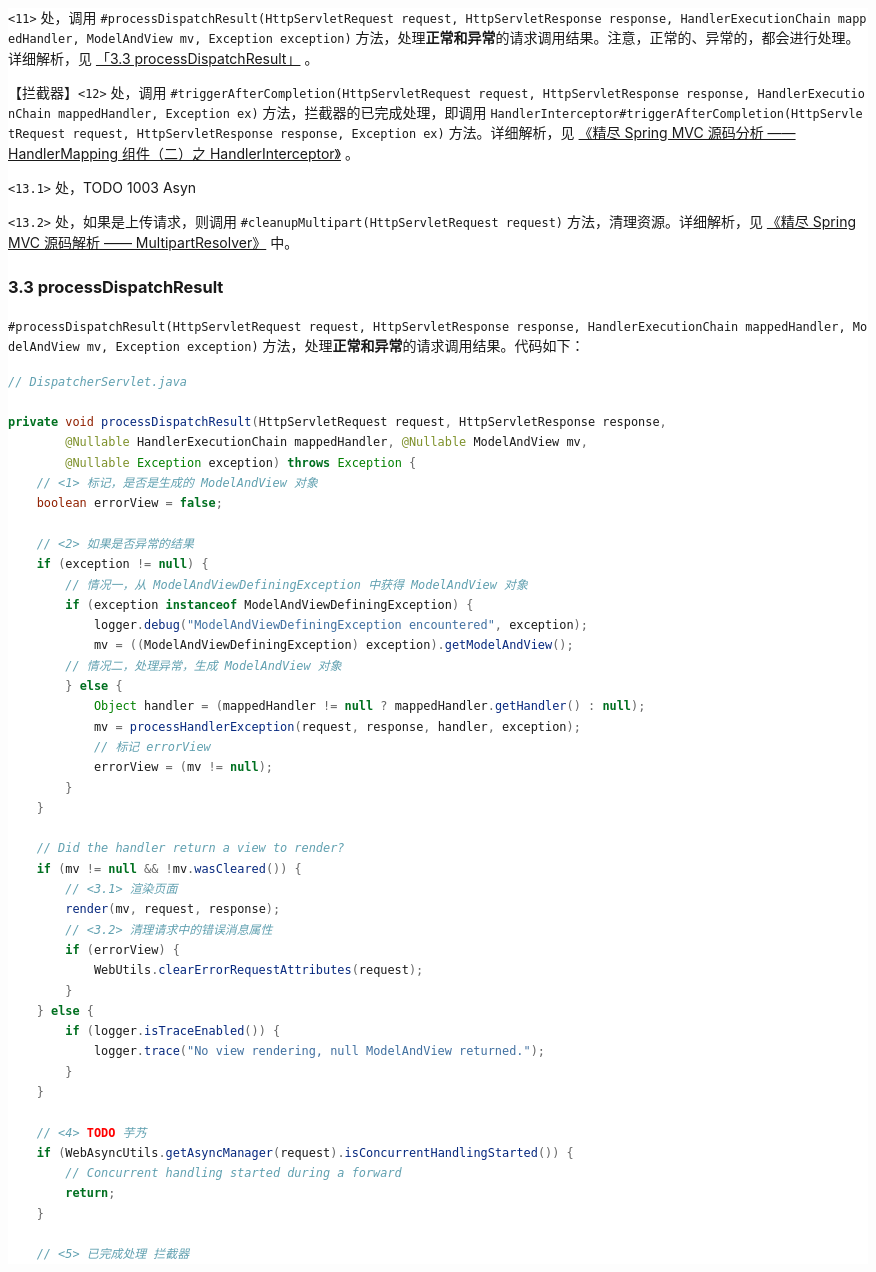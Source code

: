 `<11>` 处，调用 `#processDispatchResult(HttpServletRequest request, HttpServletResponse response, HandlerExecutionChain mappedHandler, ModelAndView mv, Exception exception)` 方法，处理**正常和异常**的请求调用结果。注意，正常的、异常的，都会进行处理。详细解析，见 [「3.3 processDispatchResult」](http://svip.iocoder.cn/Spring-MVC/DispatcherServlet-process-request-intro/#) 。

【拦截器】`<12>` 处，调用 `#triggerAfterCompletion(HttpServletRequest request, HttpServletResponse response, HandlerExecutionChain mappedHandler, Exception ex)` 方法，拦截器的已完成处理，即调用 `HandlerInterceptor#triggerAfterCompletion(HttpServletRequest request, HttpServletResponse response, Exception ex)` 方法。详细解析，见 [《精尽 Spring MVC 源码分析 —— HandlerMapping 组件（二）之 HandlerInterceptor》](http://svip.iocoder.cn/Spring-MVC/HandlerMapping-2-HandlerInterceptor) 。

`<13.1>` 处，TODO 1003 Asyn

`<13.2>` 处，如果是上传请求，则调用 `#cleanupMultipart(HttpServletRequest request)` 方法，清理资源。详细解析，见 [《精尽 Spring MVC 源码解析 —— MultipartResolver》](http://svip.iocoder.cn/Spring-MVC/MultipartResolver) 中。

### 3.3 processDispatchResult

`#processDispatchResult(HttpServletRequest request, HttpServletResponse response, HandlerExecutionChain mappedHandler, ModelAndView mv, Exception exception)` 方法，处理**正常和异常**的请求调用结果。代码如下：

```java
// DispatcherServlet.java

private void processDispatchResult(HttpServletRequest request, HttpServletResponse response,
		@Nullable HandlerExecutionChain mappedHandler, @Nullable ModelAndView mv,
		@Nullable Exception exception) throws Exception {
	// <1> 标记，是否是生成的 ModelAndView 对象
	boolean errorView = false;

	// <2> 如果是否异常的结果
	if (exception != null) {
	    // 情况一，从 ModelAndViewDefiningException 中获得 ModelAndView 对象
		if (exception instanceof ModelAndViewDefiningException) {
			logger.debug("ModelAndViewDefiningException encountered", exception);
			mv = ((ModelAndViewDefiningException) exception).getModelAndView();
		// 情况二，处理异常，生成 ModelAndView 对象
		} else {
			Object handler = (mappedHandler != null ? mappedHandler.getHandler() : null);
			mv = processHandlerException(request, response, handler, exception);
			// 标记 errorView
			errorView = (mv != null);
		}
	}

	// Did the handler return a view to render?
	if (mv != null && !mv.wasCleared()) {
		// <3.1> 渲染页面
		render(mv, request, response);
		// <3.2> 清理请求中的错误消息属性
		if (errorView) {
			WebUtils.clearErrorRequestAttributes(request);
		}
	} else {
		if (logger.isTraceEnabled()) {
			logger.trace("No view rendering, null ModelAndView returned.");
		}
	}

	// <4> TODO 芋艿
	if (WebAsyncUtils.getAsyncManager(request).isConcurrentHandlingStarted()) {
		// Concurrent handling started during a forward
		return;
	}

	// <5> 已完成处理 拦截器
```